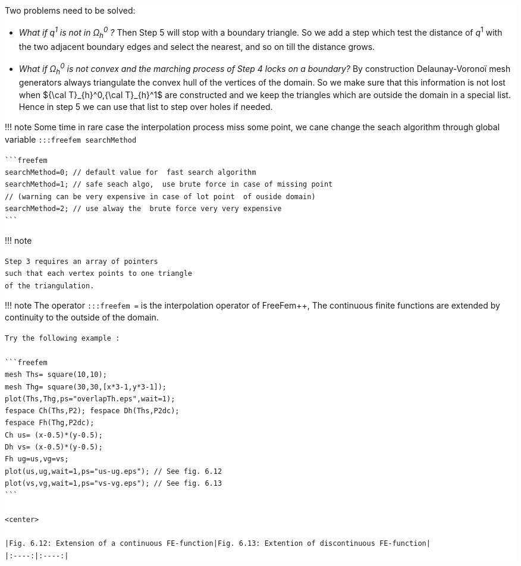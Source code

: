 </center>

Two problems need to be solved:

* _What if $q^1$ is not in $\Omega^0_h$ ?_  Then Step 5 will stop with a
 boundary triangle. So we add a step which test the distance of $q^1$ with the
 two adjacent boundary edges and select the nearest, and so on till the distance
 grows.

* _What if $\Omega^0_h$ is not convex and the marching process of Step 4 locks on a boundary?_ By construction  Delaunay-Voronoï mesh generators always triangulate the convex hull of the vertices of the domain. So we make sure that this information is not lost when ${\cal T}_{h}^0,{\cal T}_{h}^1$ are constructed and we keep the triangles which are outside the domain in a special list. Hence in step 5 we can use that list to step over holes if needed.

!!! note
	Some time in rare case the interpolation process miss some point, we cane change the seach algorithm through global variable `:::freefem searchMethod`

	```freefem
	searchMethod=0; // default value for  fast search algorithm
	searchMethod=1; // safe seach algo,  use brute force in case of missing point
	// (warning can be very expensive in case of lot point  of ouside domain)
	searchMethod=2; // use alway the  brute force very very expensive
	```

!!! note

	Step 3 requires an array of pointers
	such that each vertex points to one triangle
	of the triangulation.


!!! note
	The operator `:::freefem =` is the interpolation operator of FreeFem++,  The continuous finite functions are extended by continuity to the outside of the domain.

	Try the following example :

	```freefem
	mesh Ths= square(10,10);
	mesh Thg= square(30,30,[x*3-1,y*3-1]);
	plot(Ths,Thg,ps="overlapTh.eps",wait=1);
	fespace Ch(Ths,P2); fespace Dh(Ths,P2dc);
	fespace Fh(Thg,P2dc);
	Ch us= (x-0.5)*(y-0.5);
	Dh vs= (x-0.5)*(y-0.5);
	Fh ug=us,vg=vs;
	plot(us,ug,wait=1,ps="us-ug.eps"); // See fig. 6.12
	plot(vs,vg,wait=1,ps="vs-vg.eps"); // See fig. 6.13
	```

	<center>

	|Fig. 6.12: Extension of a continuous FE-function|Fig. 6.13: Extention of discontinuous FE-function|
	|:----:|:----:|